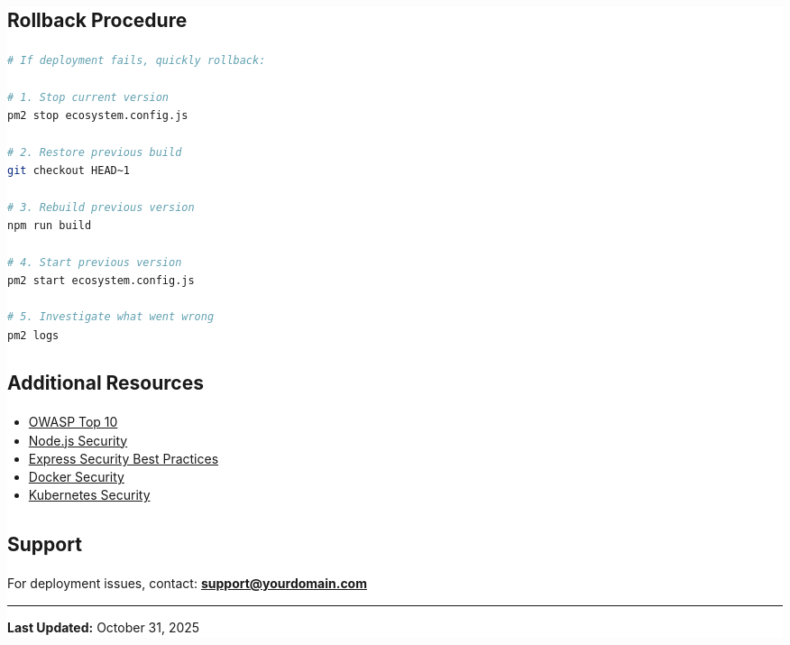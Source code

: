 ## Rollback Procedure

```bash
# If deployment fails, quickly rollback:

# 1. Stop current version
pm2 stop ecosystem.config.js

# 2. Restore previous build
git checkout HEAD~1

# 3. Rebuild previous version
npm run build

# 4. Start previous version
pm2 start ecosystem.config.js

# 5. Investigate what went wrong
pm2 logs
```

## Additional Resources

- [OWASP Top 10](https://owasp.org/Top10)
- [Node.js Security](https://nodejs.org/en/docs/guides/nodejs-security/)
- [Express Security Best Practices](https://expressjs.com/en/advanced/best-practice-security.html)
- [Docker Security](https://docs.docker.com/engine/security/)
- [Kubernetes Security](https://kubernetes.io/docs/concepts/security/)

## Support

For deployment issues, contact: **support@yourdomain.com**

---

**Last Updated:** October 31, 2025
